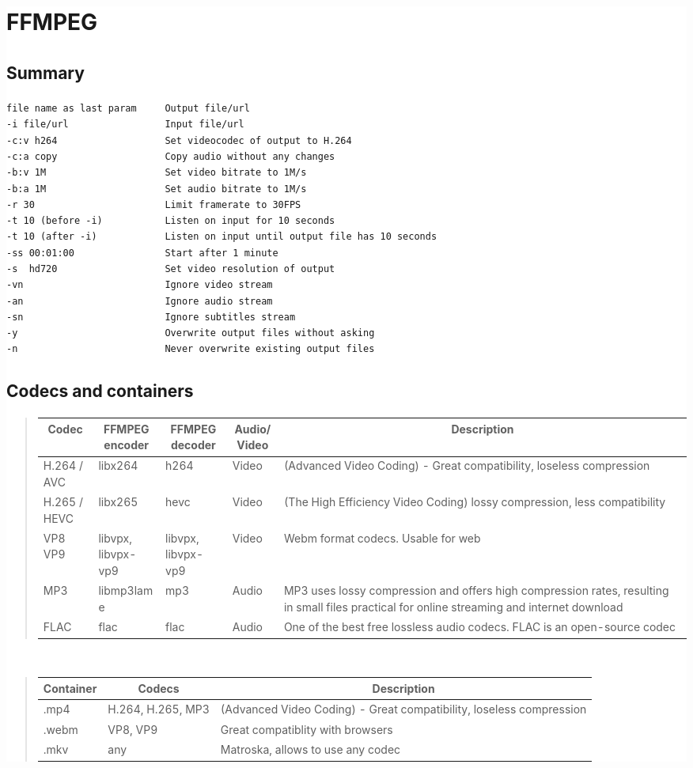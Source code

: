 <div style="page-break-after: always;"></div>



















# FFMPEG

## Summary
```
file name as last param     Output file/url
-i file/url                 Input file/url
-c:v h264                   Set videocodec of output to H.264
-c:a copy                   Copy audio without any changes
-b:v 1M                     Set video bitrate to 1M/s
-b:a 1M                     Set audio bitrate to 1M/s
-r 30                       Limit framerate to 30FPS
-t 10 (before -i)           Listen on input for 10 seconds
-t 10 (after -i)            Listen on input until output file has 10 seconds
-ss 00:01:00                Start after 1 minute
-s  hd720                   Set video resolution of output      
-vn                         Ignore video stream
-an                         Ignore audio stream
-sn                         Ignore subtitles stream
-y                          Overwrite output files without asking
-n                          Never overwrite existing output files
```

## Codecs and containers

>|Codec|FFMPEG encoder|FFMPEG decoder|Audio/Video|Description|
>|-|-|-|-|-|
>|H.264 / AVC|libx264|h264|Video|(Advanced Video Coding) - Great compatibility, loseless compression|
>|H.265 / HEVC|libx265|hevc|Video|(The High Efficiency Video Coding) lossy compression, less compatibility|
>|VP8 VP9| libvpx, libvpx-vp9 | libvpx, libvpx-vp9 |Video|Webm format codecs. Usable for web|
>|MP3| libmp3lame | mp3 | Audio |MP3 uses lossy compression and offers high compression rates, resulting in small files practical for online streaming and internet download|
>|FLAC| flac |flac|Audio|One of the best free lossless audio codecs. FLAC is an open-source codec|

<br/>

>|Container|Codecs|Description|
>|-|-|-|
>|.mp4|H.264, H.265, MP3|(Advanced Video Coding) - Great compatibility, loseless compression|
>|.webm|VP8, VP9|Great compatiblity with browsers|
>|.mkv| any | Matroska, allows to use any codec|

